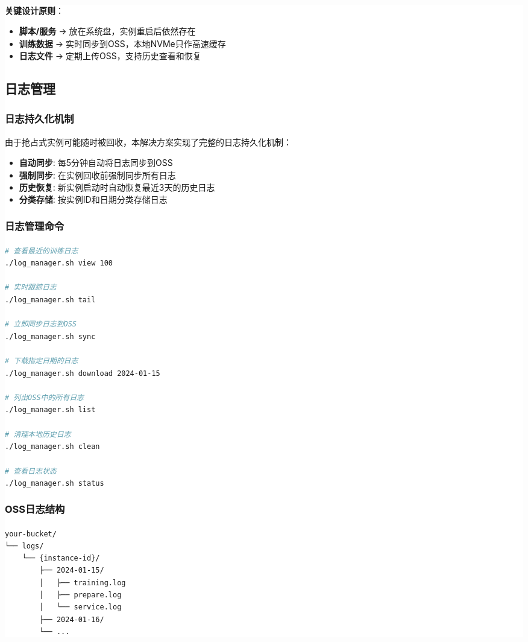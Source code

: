 **关键设计原则**：
- **脚本/服务** → 放在系统盘，实例重启后依然存在
- **训练数据** → 实时同步到OSS，本地NVMe只作高速缓存
- **日志文件** → 定期上传OSS，支持历史查看和恢复

## 日志管理

### 日志持久化机制

由于抢占式实例可能随时被回收，本解决方案实现了完整的日志持久化机制：

- **自动同步**: 每5分钟自动将日志同步到OSS
- **强制同步**: 在实例回收前强制同步所有日志
- **历史恢复**: 新实例启动时自动恢复最近3天的历史日志
- **分类存储**: 按实例ID和日期分类存储日志

### 日志管理命令

```bash
# 查看最近的训练日志
./log_manager.sh view 100

# 实时跟踪日志
./log_manager.sh tail

# 立即同步日志到OSS
./log_manager.sh sync

# 下载指定日期的日志
./log_manager.sh download 2024-01-15

# 列出OSS中的所有日志
./log_manager.sh list

# 清理本地历史日志
./log_manager.sh clean

# 查看日志状态
./log_manager.sh status
```

### OSS日志结构

```
your-bucket/
└── logs/
    └── {instance-id}/
        ├── 2024-01-15/
        │   ├── training.log
        │   ├── prepare.log
        │   └── service.log
        ├── 2024-01-16/
        └── ...
```
